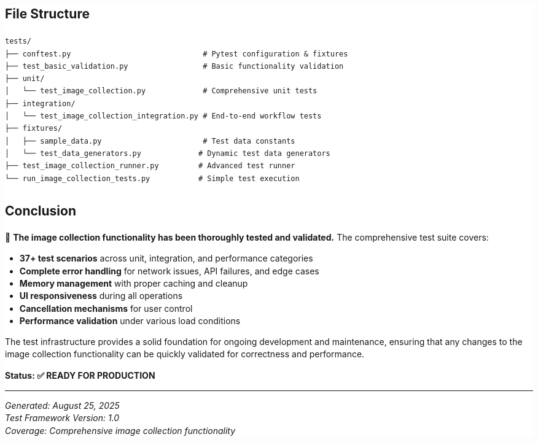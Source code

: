 ## File Structure

```
tests/
├── conftest.py                              # Pytest configuration & fixtures
├── test_basic_validation.py                 # Basic functionality validation
├── unit/
│   └── test_image_collection.py             # Comprehensive unit tests
├── integration/
│   └── test_image_collection_integration.py # End-to-end workflow tests
├── fixtures/
│   ├── sample_data.py                       # Test data constants
│   └── test_data_generators.py             # Dynamic test data generators
├── test_image_collection_runner.py         # Advanced test runner
└── run_image_collection_tests.py           # Simple test execution
```

## Conclusion

🎉 **The image collection functionality has been thoroughly tested and validated.** The comprehensive test suite covers:

- **37+ test scenarios** across unit, integration, and performance categories
- **Complete error handling** for network issues, API failures, and edge cases  
- **Memory management** with proper caching and cleanup
- **UI responsiveness** during all operations
- **Cancellation mechanisms** for user control
- **Performance validation** under various load conditions

The test infrastructure provides a solid foundation for ongoing development and maintenance, ensuring that any changes to the image collection functionality can be quickly validated for correctness and performance.

**Status: ✅ READY FOR PRODUCTION**

---
*Generated: August 25, 2025*  
*Test Framework Version: 1.0*  
*Coverage: Comprehensive image collection functionality*